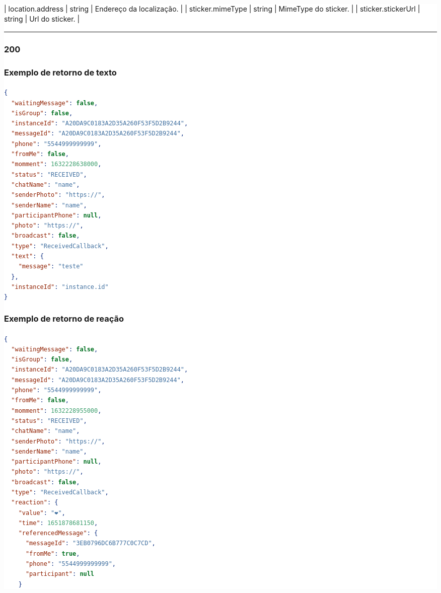 | location.address | string | Endereço da localização. |
| sticker.mimeType | string | MimeType do sticker. |
| sticker.stickerUrl | string | Url do sticker. |

---

### 200

### Exemplo de retorno de texto

```json
{
  "waitingMessage": false,
  "isGroup": false,
  "instanceId": "A20DA9C0183A2D35A260F53F5D2B9244",
  "messageId": "A20DA9C0183A2D35A260F53F5D2B9244",
  "phone": "5544999999999",
  "fromMe": false,
  "momment": 1632228638000,
  "status": "RECEIVED",
  "chatName": "name",
  "senderPhoto": "https://",
  "senderName": "name",
  "participantPhone": null,
  "photo": "https://",
  "broadcast": false,
  "type": "ReceivedCallback",
  "text": {
    "message": "teste"
  },
  "instanceId": "instance.id"
}
```

### Exemplo de retorno de reação

```json
{
  "waitingMessage": false,
  "isGroup": false,
  "instanceId": "A20DA9C0183A2D35A260F53F5D2B9244",
  "messageId": "A20DA9C0183A2D35A260F53F5D2B9244",
  "phone": "5544999999999",
  "fromMe": false,
  "momment": 1632228955000,
  "status": "RECEIVED",
  "chatName": "name",
  "senderPhoto": "https://",
  "senderName": "name",
  "participantPhone": null,
  "photo": "https://",
  "broadcast": false,
  "type": "ReceivedCallback",
  "reaction": {
    "value": "❤️",
    "time": 1651878681150,
    "referencedMessage": {
      "messageId": "3EB0796DC6B777C0C7CD",
      "fromMe": true,
      "phone": "5544999999999",
      "participant": null
    }
```